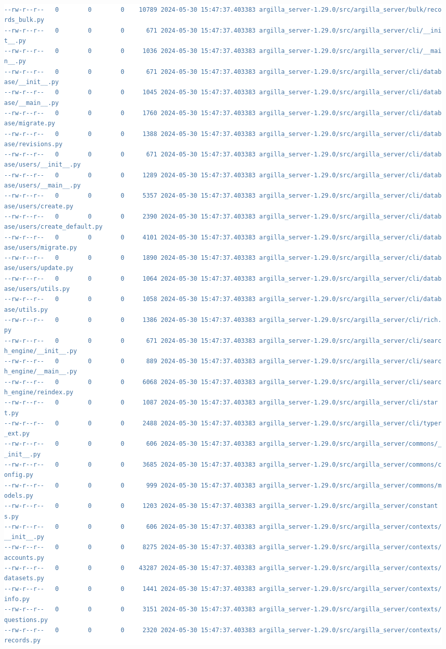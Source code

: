 ```diff
--rw-r--r--   0        0        0    10789 2024-05-30 15:47:37.403383 argilla_server-1.29.0/src/argilla_server/bulk/records_bulk.py
--rw-r--r--   0        0        0      671 2024-05-30 15:47:37.403383 argilla_server-1.29.0/src/argilla_server/cli/__init__.py
--rw-r--r--   0        0        0     1036 2024-05-30 15:47:37.403383 argilla_server-1.29.0/src/argilla_server/cli/__main__.py
--rw-r--r--   0        0        0      671 2024-05-30 15:47:37.403383 argilla_server-1.29.0/src/argilla_server/cli/database/__init__.py
--rw-r--r--   0        0        0     1045 2024-05-30 15:47:37.403383 argilla_server-1.29.0/src/argilla_server/cli/database/__main__.py
--rw-r--r--   0        0        0     1760 2024-05-30 15:47:37.403383 argilla_server-1.29.0/src/argilla_server/cli/database/migrate.py
--rw-r--r--   0        0        0     1388 2024-05-30 15:47:37.403383 argilla_server-1.29.0/src/argilla_server/cli/database/revisions.py
--rw-r--r--   0        0        0      671 2024-05-30 15:47:37.403383 argilla_server-1.29.0/src/argilla_server/cli/database/users/__init__.py
--rw-r--r--   0        0        0     1289 2024-05-30 15:47:37.403383 argilla_server-1.29.0/src/argilla_server/cli/database/users/__main__.py
--rw-r--r--   0        0        0     5357 2024-05-30 15:47:37.403383 argilla_server-1.29.0/src/argilla_server/cli/database/users/create.py
--rw-r--r--   0        0        0     2390 2024-05-30 15:47:37.403383 argilla_server-1.29.0/src/argilla_server/cli/database/users/create_default.py
--rw-r--r--   0        0        0     4101 2024-05-30 15:47:37.403383 argilla_server-1.29.0/src/argilla_server/cli/database/users/migrate.py
--rw-r--r--   0        0        0     1890 2024-05-30 15:47:37.403383 argilla_server-1.29.0/src/argilla_server/cli/database/users/update.py
--rw-r--r--   0        0        0     1064 2024-05-30 15:47:37.403383 argilla_server-1.29.0/src/argilla_server/cli/database/users/utils.py
--rw-r--r--   0        0        0     1058 2024-05-30 15:47:37.403383 argilla_server-1.29.0/src/argilla_server/cli/database/utils.py
--rw-r--r--   0        0        0     1386 2024-05-30 15:47:37.403383 argilla_server-1.29.0/src/argilla_server/cli/rich.py
--rw-r--r--   0        0        0      671 2024-05-30 15:47:37.403383 argilla_server-1.29.0/src/argilla_server/cli/search_engine/__init__.py
--rw-r--r--   0        0        0      889 2024-05-30 15:47:37.403383 argilla_server-1.29.0/src/argilla_server/cli/search_engine/__main__.py
--rw-r--r--   0        0        0     6068 2024-05-30 15:47:37.403383 argilla_server-1.29.0/src/argilla_server/cli/search_engine/reindex.py
--rw-r--r--   0        0        0     1087 2024-05-30 15:47:37.403383 argilla_server-1.29.0/src/argilla_server/cli/start.py
--rw-r--r--   0        0        0     2488 2024-05-30 15:47:37.403383 argilla_server-1.29.0/src/argilla_server/cli/typer_ext.py
--rw-r--r--   0        0        0      606 2024-05-30 15:47:37.403383 argilla_server-1.29.0/src/argilla_server/commons/__init__.py
--rw-r--r--   0        0        0     3685 2024-05-30 15:47:37.403383 argilla_server-1.29.0/src/argilla_server/commons/config.py
--rw-r--r--   0        0        0      999 2024-05-30 15:47:37.403383 argilla_server-1.29.0/src/argilla_server/commons/models.py
--rw-r--r--   0        0        0     1203 2024-05-30 15:47:37.403383 argilla_server-1.29.0/src/argilla_server/constants.py
--rw-r--r--   0        0        0      606 2024-05-30 15:47:37.403383 argilla_server-1.29.0/src/argilla_server/contexts/__init__.py
--rw-r--r--   0        0        0     8275 2024-05-30 15:47:37.403383 argilla_server-1.29.0/src/argilla_server/contexts/accounts.py
--rw-r--r--   0        0        0    43287 2024-05-30 15:47:37.403383 argilla_server-1.29.0/src/argilla_server/contexts/datasets.py
--rw-r--r--   0        0        0     1441 2024-05-30 15:47:37.403383 argilla_server-1.29.0/src/argilla_server/contexts/info.py
--rw-r--r--   0        0        0     3151 2024-05-30 15:47:37.403383 argilla_server-1.29.0/src/argilla_server/contexts/questions.py
--rw-r--r--   0        0        0     2320 2024-05-30 15:47:37.403383 argilla_server-1.29.0/src/argilla_server/contexts/records.py
```
